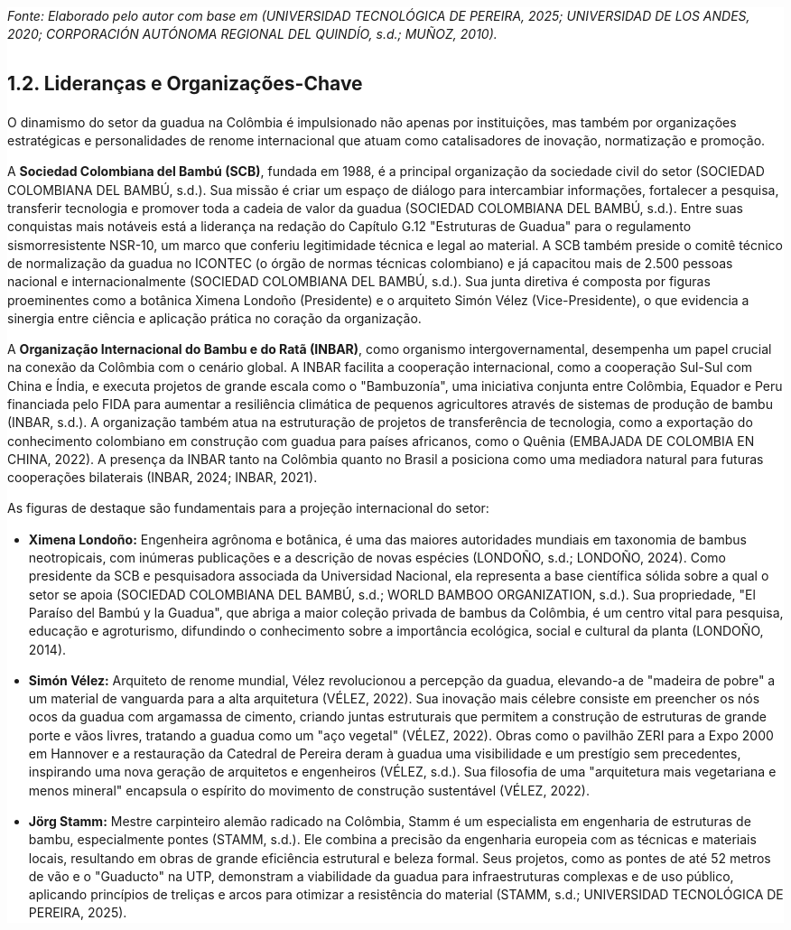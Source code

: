 *Fonte: Elaborado pelo autor com base em (UNIVERSIDAD TECNOLÓGICA DE PEREIRA, 2025; UNIVERSIDAD DE LOS ANDES, 2020; CORPORACIÓN AUTÓNOMA REGIONAL DEL QUINDÍO, s.d.; MUÑOZ, 2010).*

## 1.2. Lideranças e Organizações-Chave

O dinamismo do setor da guadua na Colômbia é impulsionado não apenas por instituições, mas também por organizações estratégicas e personalidades de renome internacional que atuam como catalisadores de inovação, normatização e promoção.

A **Sociedad Colombiana del Bambú (SCB)**, fundada em 1988, é a principal organização da sociedade civil do setor (SOCIEDAD COLOMBIANA DEL BAMBÚ, s.d.). Sua missão é criar um espaço de diálogo para intercambiar informações, fortalecer a pesquisa, transferir tecnologia e promover toda a cadeia de valor da guadua (SOCIEDAD COLOMBIANA DEL BAMBÚ, s.d.). Entre suas conquistas mais notáveis está a liderança na redação do Capítulo G.12 "Estruturas de Guadua" para o regulamento sismorresistente NSR-10, um marco que conferiu legitimidade técnica e legal ao material. A SCB também preside o comitê técnico de normalização da guadua no ICONTEC (o órgão de normas técnicas colombiano) e já capacitou mais de 2.500 pessoas nacional e internacionalmente (SOCIEDAD COLOMBIANA DEL BAMBÚ, s.d.). Sua junta diretiva é composta por figuras proeminentes como a botânica Ximena Londoño (Presidente) e o arquiteto Simón Vélez (Vice-Presidente), o que evidencia a sinergia entre ciência e aplicação prática no coração da organização.

A **Organização Internacional do Bambu e do Ratã (INBAR)**, como organismo intergovernamental, desempenha um papel crucial na conexão da Colômbia com o cenário global. A INBAR facilita a cooperação internacional, como a cooperação Sul-Sul com China e Índia, e executa projetos de grande escala como o "Bambuzonía", uma iniciativa conjunta entre Colômbia, Equador e Peru financiada pelo FIDA para aumentar a resiliência climática de pequenos agricultores através de sistemas de produção de bambu (INBAR, s.d.). A organização também atua na estruturação de projetos de transferência de tecnologia, como a exportação do conhecimento colombiano em construção com guadua para países africanos, como o Quênia (EMBAJADA DE COLOMBIA EN CHINA, 2022). A presença da INBAR tanto na Colômbia quanto no Brasil a posiciona como uma mediadora natural para futuras cooperações bilaterais (INBAR, 2024; INBAR, 2021).

As figuras de destaque são fundamentais para a projeção internacional do setor:

*   **Ximena Londoño:** Engenheira agrônoma e botânica, é uma das maiores autoridades mundiais em taxonomia de bambus neotropicais, com inúmeras publicações e a descrição de novas espécies (LONDOÑO, s.d.; LONDOÑO, 2024). Como presidente da SCB e pesquisadora associada da Universidad Nacional, ela representa a base científica sólida sobre a qual o setor se apoia (SOCIEDAD COLOMBIANA DEL BAMBÚ, s.d.; WORLD BAMBOO ORGANIZATION, s.d.). Sua propriedade, "El Paraíso del Bambú y la Guadua", que abriga a maior coleção privada de bambus da Colômbia, é um centro vital para pesquisa, educação e agroturismo, difundindo o conhecimento sobre a importância ecológica, social e cultural da planta (LONDOÑO, 2014).

*   **Simón Vélez:** Arquiteto de renome mundial, Vélez revolucionou a percepção da guadua, elevando-a de "madeira de pobre" a um material de vanguarda para a alta arquitetura (VÉLEZ, 2022). Sua inovação mais célebre consiste em preencher os nós ocos da guadua com argamassa de cimento, criando juntas estruturais que permitem a construção de estruturas de grande porte e vãos livres, tratando a guadua como um "aço vegetal" (VÉLEZ, 2022). Obras como o pavilhão ZERI para a Expo 2000 em Hannover e a restauração da Catedral de Pereira deram à guadua uma visibilidade e um prestígio sem precedentes, inspirando uma nova geração de arquitetos e engenheiros (VÉLEZ, s.d.). Sua filosofia de uma "arquitetura mais vegetariana e menos mineral" encapsula o espírito do movimento de construção sustentável (VÉLEZ, 2022).

*   **Jörg Stamm:** Mestre carpinteiro alemão radicado na Colômbia, Stamm é um especialista em engenharia de estruturas de bambu, especialmente pontes (STAMM, s.d.). Ele combina a precisão da engenharia europeia com as técnicas e materiais locais, resultando em obras de grande eficiência estrutural e beleza formal. Seus projetos, como as pontes de até 52 metros de vão e o "Guaducto" na UTP, demonstram a viabilidade da guadua para infraestruturas complexas e de uso público, aplicando princípios de treliças e arcos para otimizar a resistência do material (STAMM, s.d.; UNIVERSIDAD TECNOLÓGICA DE PEREIRA, 2025).
